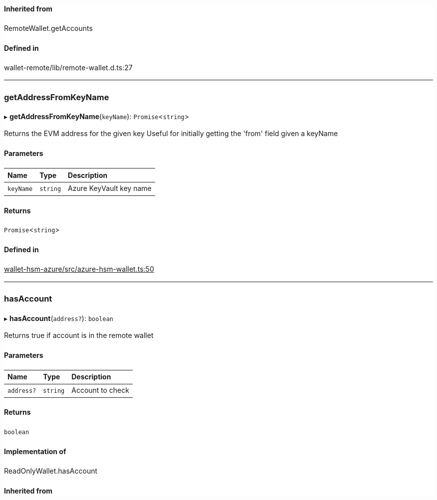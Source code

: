 #### Inherited from

RemoteWallet.getAccounts

#### Defined in

wallet-remote/lib/remote-wallet.d.ts:27

___

### getAddressFromKeyName

▸ **getAddressFromKeyName**(`keyName`): `Promise`\<`string`\>

Returns the EVM address for the given key
Useful for initially getting the 'from' field given a keyName

#### Parameters

| Name | Type | Description |
| :------ | :------ | :------ |
| `keyName` | `string` | Azure KeyVault key name |

#### Returns

`Promise`\<`string`\>

#### Defined in

[wallet-hsm-azure/src/azure-hsm-wallet.ts:50](https://github.com/celo-org/developer-tooling/blob/master/packages/sdk/wallets/wallet-hsm-azure/src/azure-hsm-wallet.ts#L50)

___

### hasAccount

▸ **hasAccount**(`address?`): `boolean`

Returns true if account is in the remote wallet

#### Parameters

| Name | Type | Description |
| :------ | :------ | :------ |
| `address?` | `string` | Account to check |

#### Returns

`boolean`

#### Implementation of

ReadOnlyWallet.hasAccount

#### Inherited from
